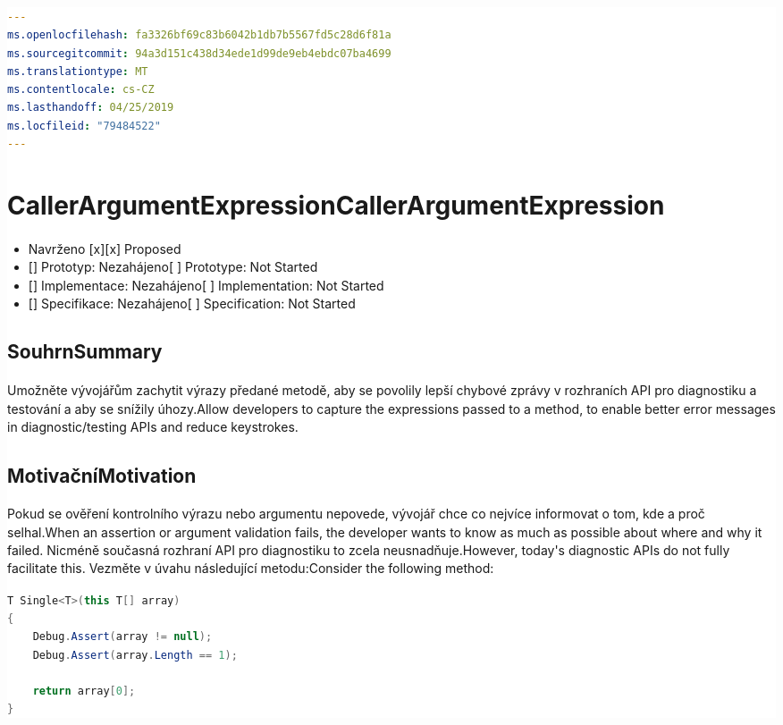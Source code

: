 ```yaml
---
ms.openlocfilehash: fa3326bf69c83b6042b1db7b5567fd5c28d6f81a
ms.sourcegitcommit: 94a3d151c438d34ede1d99de9eb4ebdc07ba4699
ms.translationtype: MT
ms.contentlocale: cs-CZ
ms.lasthandoff: 04/25/2019
ms.locfileid: "79484522"
---
```

# <a name="callerargumentexpression"></a><span data-ttu-id="6ab07-101">CallerArgumentExpression</span><span class="sxs-lookup"><span data-stu-id="6ab07-101">CallerArgumentExpression</span></span>

* <span data-ttu-id="6ab07-102">Navrženo [x]</span><span class="sxs-lookup"><span data-stu-id="6ab07-102">[x] Proposed</span></span>
* <span data-ttu-id="6ab07-103">[] Prototyp: Nezahájeno</span><span class="sxs-lookup"><span data-stu-id="6ab07-103">[ ] Prototype: Not Started</span></span>
* <span data-ttu-id="6ab07-104">[] Implementace: Nezahájeno</span><span class="sxs-lookup"><span data-stu-id="6ab07-104">[ ] Implementation: Not Started</span></span>
* <span data-ttu-id="6ab07-105">[] Specifikace: Nezahájeno</span><span class="sxs-lookup"><span data-stu-id="6ab07-105">[ ] Specification: Not Started</span></span>

## <a name="summary"></a><span data-ttu-id="6ab07-106">Souhrn</span><span class="sxs-lookup"><span data-stu-id="6ab07-106">Summary</span></span>
[summary]: #summary

<span data-ttu-id="6ab07-107">Umožněte vývojářům zachytit výrazy předané metodě, aby se povolily lepší chybové zprávy v rozhraních API pro diagnostiku a testování a aby se snížily úhozy.</span><span class="sxs-lookup"><span data-stu-id="6ab07-107">Allow developers to capture the expressions passed to a method, to enable better error messages in diagnostic/testing APIs and reduce keystrokes.</span></span>

## <a name="motivation"></a><span data-ttu-id="6ab07-108">Motivační</span><span class="sxs-lookup"><span data-stu-id="6ab07-108">Motivation</span></span>
[motivation]: #motivation

<span data-ttu-id="6ab07-109">Pokud se ověření kontrolního výrazu nebo argumentu nepovede, vývojář chce co nejvíce informovat o tom, kde a proč selhal.</span><span class="sxs-lookup"><span data-stu-id="6ab07-109">When an assertion or argument validation fails, the developer wants to know as much as possible about where and why it failed.</span></span> <span data-ttu-id="6ab07-110">Nicméně současná rozhraní API pro diagnostiku to zcela neusnadňuje.</span><span class="sxs-lookup"><span data-stu-id="6ab07-110">However, today's diagnostic APIs do not fully facilitate this.</span></span> <span data-ttu-id="6ab07-111">Vezměte v úvahu následující metodu:</span><span class="sxs-lookup"><span data-stu-id="6ab07-111">Consider the following method:</span></span>

```csharp
T Single<T>(this T[] array)
{
    Debug.Assert(array != null);
    Debug.Assert(array.Length == 1);

    return array[0];
}
```


[design]: #detailed-design
[drawbacks]: #drawbacks
[alternatives]: #alternatives
[unresolved]: #unresolved-questions